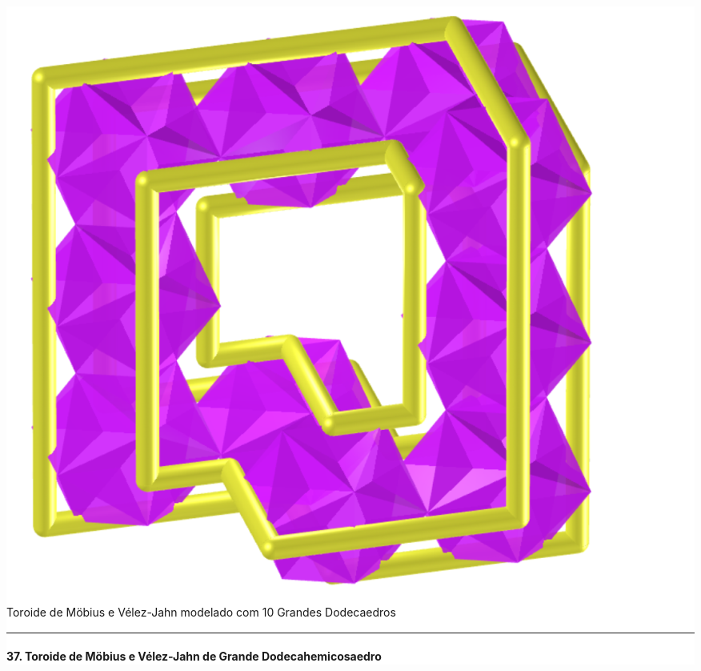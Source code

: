 <a href="../vr/GreatDodecahedron.html" target="_blank" title="modelo 3D" class="fotoA"><img src="../ar/36A.png" class="foto" alt="Toroide de Möbius e Vélez-Jahn de grande dodecaedro"></a>
 <br>Toroide de Möbius e Vélez-Jahn modelado com 10 Grandes Dodecaedros
 <br>
<hr>
<h4>37. Toroide de Möbius e Vélez-Jahn de Grande Dodecahemicosaedro</h4>